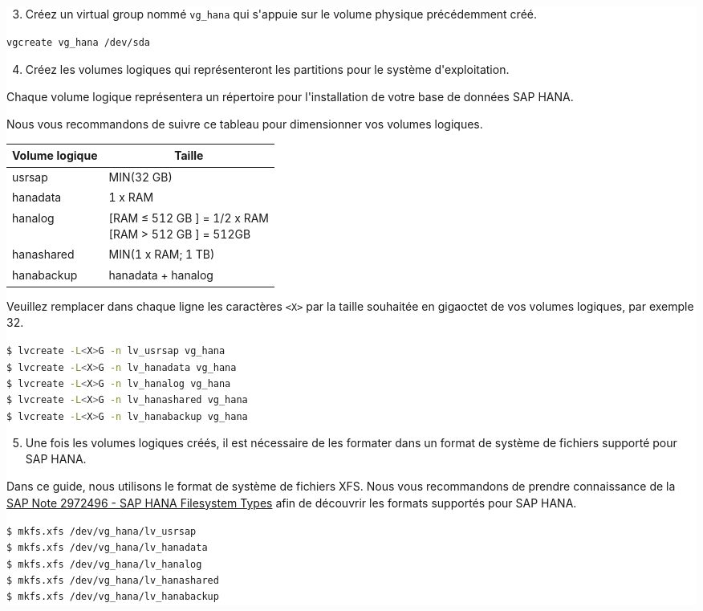 <ol start="3">
  <li> Créez un virtual group nommé <code>vg_hana</code> qui s'appuie sur le volume physique précédemment créé.</li>
</ol>

```bash
vgcreate vg_hana /dev/sda
```

<ol start="4">
  <li> Créez les volumes logiques qui représenteront les partitions pour le système d'exploitation.</li>
</ol>

Chaque volume logique représentera un répertoire pour l'installation de votre base de données SAP HANA. 

Nous vous recommandons de suivre ce tableau pour dimensionner vos volumes logiques.

| Volume logique  |                        Taille                         |
|-----------------|-------------------------------------------------------|
| usrsap          |  MIN(32 GB)                                           |
| hanadata        |  1 x RAM                                              |
| hanalog         | [RAM ≤ 512 GB ] = 1/2 x RAM<br>[RAM > 512 GB ] = 512GB|
| hanashared      |  MIN(1 x RAM; 1 TB)                                   |
| hanabackup      |  hanadata + hanalog                                   |


Veuillez remplacer dans chaque ligne les caractères `<X>` par la taille souhaitée en gigaoctet de vos volumes logiques, par exemple 32.

```bash
$ lvcreate -L<X>G -n lv_usrsap vg_hana
$ lvcreate -L<X>G -n lv_hanadata vg_hana
$ lvcreate -L<X>G -n lv_hanalog vg_hana
$ lvcreate -L<X>G -n lv_hanashared vg_hana
$ lvcreate -L<X>G -n lv_hanabackup vg_hana
```
<ol start="5">
  <li> Une fois les volumes logiques créés, il est nécessaire de les formater dans un format de système de fichiers supporté pour SAP HANA.</li>
</ol>

Dans ce guide, nous utilisons le format de système de fichiers XFS. Nous vous recommandons de prendre connaissance de la [SAP Note 2972496 - SAP HANA Filesystem Types](https://launchpad.support.sap.com/#/notes/2972496) afin de découvrir les formats supportés pour SAP HANA.

```bash
$ mkfs.xfs /dev/vg_hana/lv_usrsap
$ mkfs.xfs /dev/vg_hana/lv_hanadata
$ mkfs.xfs /dev/vg_hana/lv_hanalog
$ mkfs.xfs /dev/vg_hana/lv_hanashared
$ mkfs.xfs /dev/vg_hana/lv_hanabackup
```
